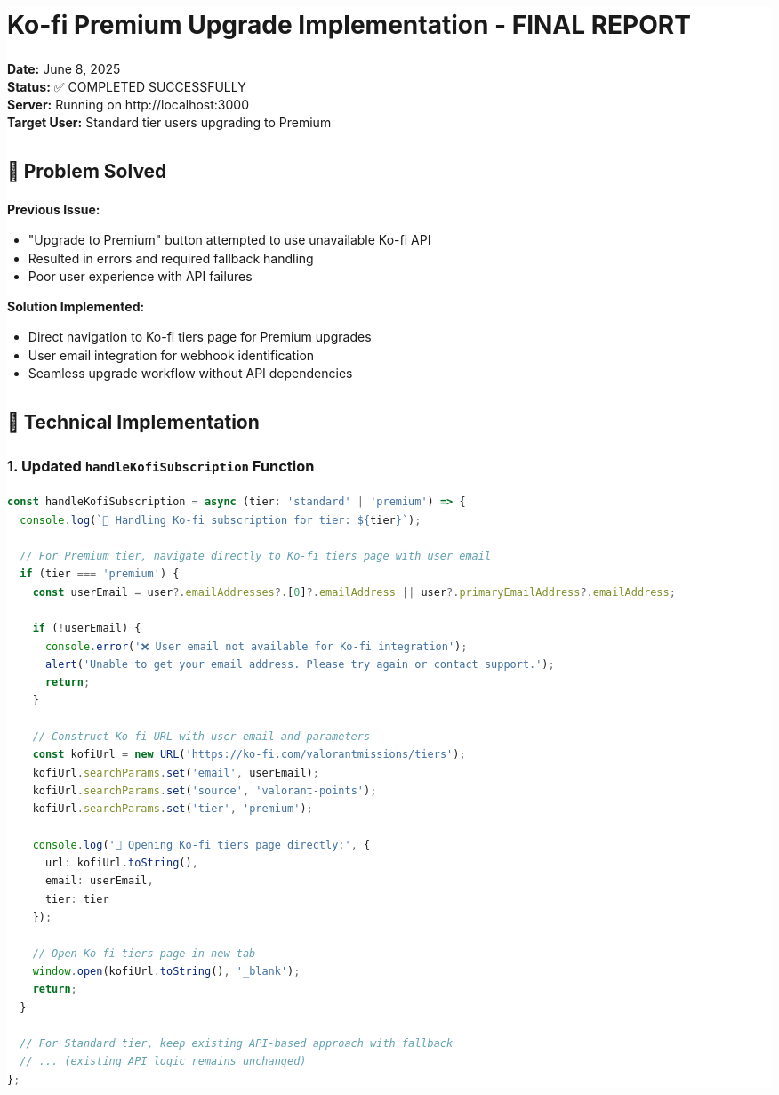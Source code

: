 # Ko-fi Premium Upgrade Implementation - FINAL REPORT

**Date:** June 8, 2025  
**Status:** ✅ COMPLETED SUCCESSFULLY  
**Server:** Running on http://localhost:3000  
**Target User:** Standard tier users upgrading to Premium

## 🎯 Problem Solved

**Previous Issue:**
- "Upgrade to Premium" button attempted to use unavailable Ko-fi API
- Resulted in errors and required fallback handling
- Poor user experience with API failures

**Solution Implemented:**
- Direct navigation to Ko-fi tiers page for Premium upgrades
- User email integration for webhook identification
- Seamless upgrade workflow without API dependencies

## 🔧 Technical Implementation

### **1. Updated `handleKofiSubscription` Function**

```typescript
const handleKofiSubscription = async (tier: 'standard' | 'premium') => {
  console.log(`🔔 Handling Ko-fi subscription for tier: ${tier}`);
  
  // For Premium tier, navigate directly to Ko-fi tiers page with user email
  if (tier === 'premium') {
    const userEmail = user?.emailAddresses?.[0]?.emailAddress || user?.primaryEmailAddress?.emailAddress;
    
    if (!userEmail) {
      console.error('❌ User email not available for Ko-fi integration');
      alert('Unable to get your email address. Please try again or contact support.');
      return;
    }

    // Construct Ko-fi URL with user email and parameters
    const kofiUrl = new URL('https://ko-fi.com/valorantmissions/tiers');
    kofiUrl.searchParams.set('email', userEmail);
    kofiUrl.searchParams.set('source', 'valorant-points');
    kofiUrl.searchParams.set('tier', 'premium');
    
    console.log('🔗 Opening Ko-fi tiers page directly:', {
      url: kofiUrl.toString(),
      email: userEmail,
      tier: tier
    });
    
    // Open Ko-fi tiers page in new tab
    window.open(kofiUrl.toString(), '_blank');
    return;
  }

  // For Standard tier, keep existing API-based approach with fallback
  // ... (existing API logic remains unchanged)
};
```
